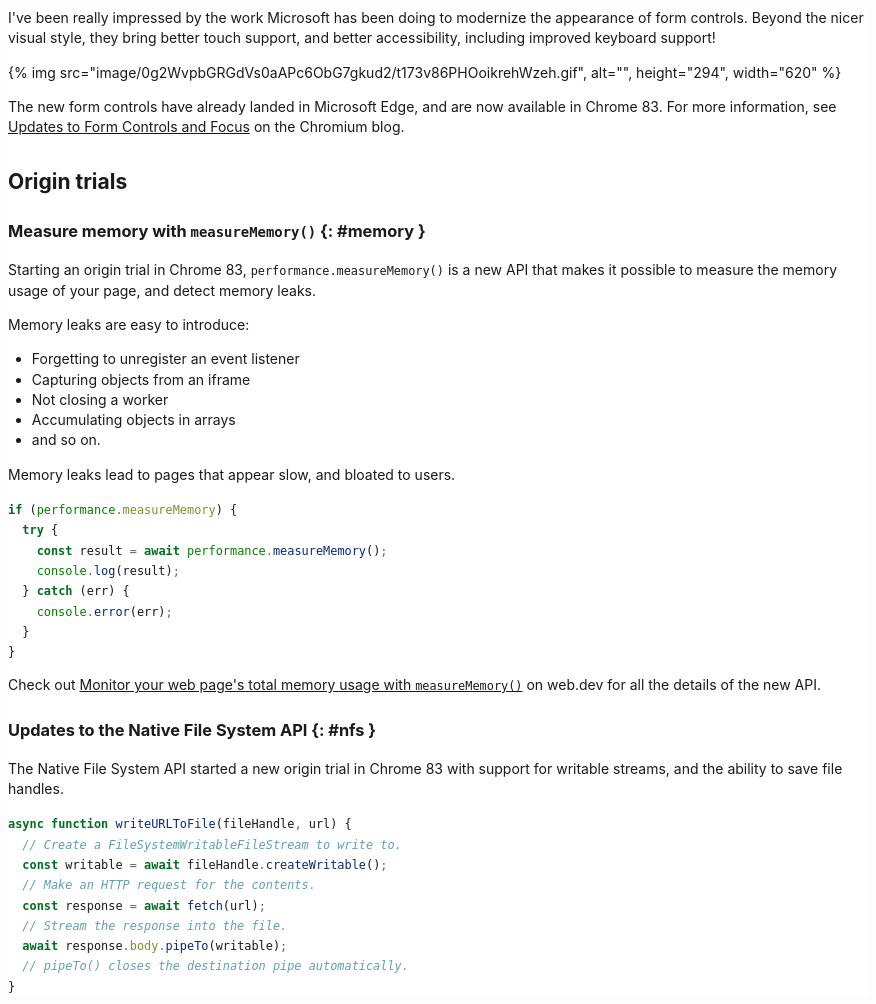 I've been really impressed by the work Microsoft has been doing to modernize
the appearance of form controls. Beyond the nicer visual style, they bring
better touch support, and better accessibility, including improved keyboard
support!

{% img src="image/0g2WvpbGRGdVs0aAPc6ObG7gkud2/t173v86PHOoikrehWzeh.gif", alt="", height="294", width="620" %}

The new form controls have already landed in Microsoft Edge, and are now
available in Chrome 83. For more information, see
[Updates to Form Controls and Focus][crb-forms]
on the Chromium blog.

## Origin trials

### Measure memory with `measureMemory()` {: #memory }

Starting an origin trial in Chrome 83, `performance.measureMemory()` is a
new API that makes it possible to measure the memory usage of your page, and
detect memory leaks.

Memory leaks are easy to introduce:

* Forgetting to unregister an event listener
* Capturing objects from an iframe
* Not closing a worker
* Accumulating objects in arrays
* and so on.

Memory leaks lead to pages that appear slow, and bloated to users.

```js
if (performance.measureMemory) {
  try {
    const result = await performance.measureMemory();
    console.log(result);
  } catch (err) {
    console.error(err);
  }
}
```

Check out
[Monitor your web page's total memory usage with `measureMemory()`][wd-memory]
on web.dev for all the details of the new API.

### Updates to the Native File System API {: #nfs }

The Native File System API started a new origin trial in Chrome 83 with
support for writable streams, and the ability to save file handles.

```js
async function writeURLToFile(fileHandle, url) {
  // Create a FileSystemWritableFileStream to write to.
  const writable = await fileHandle.createWritable();
  // Make an HTTP request for the contents.
  const response = await fetch(url);
  // Stream the response into the file.
  await response.body.pipeTo(writable);
  // pipeTo() closes the destination pipe automatically.
}
```


[css-supports]: https://drafts.csswg.org/css-conditional-4/#dfn-support-selector
[crb-forms]: https://blog.chromium.org/2020/03/updates-to-form-controls-and-focus.html
[crb-vitals]: https://blog.chromium.org/2020/05/introducing-web-vitals-essential-metrics.html
[wd-tt]: https://web.dev/trusted-types/
[wd-memory]: https://web.dev/monitor-total-page-memory-usage/
[wd-nfs]: https://web.dev/native-file-system/
[wd-barcode-api]: https://web.dev/shape-detection/
[wd-coop]: https://web.dev/coop-coep/
[wd-lcp]: https://web.dev/lcp/
[wd-fid]: https://web.dev/fid/
[wd-cls]: https://web.dev/cls/
[wd-ucpm]: https://web.dev/user-centric-performance-metrics/#defining-metrics
[wd-dark]: https://web.dev/color-scheme/
[wd-module-workers]: https://web.dev/module-workers/#what-about-shared-workers